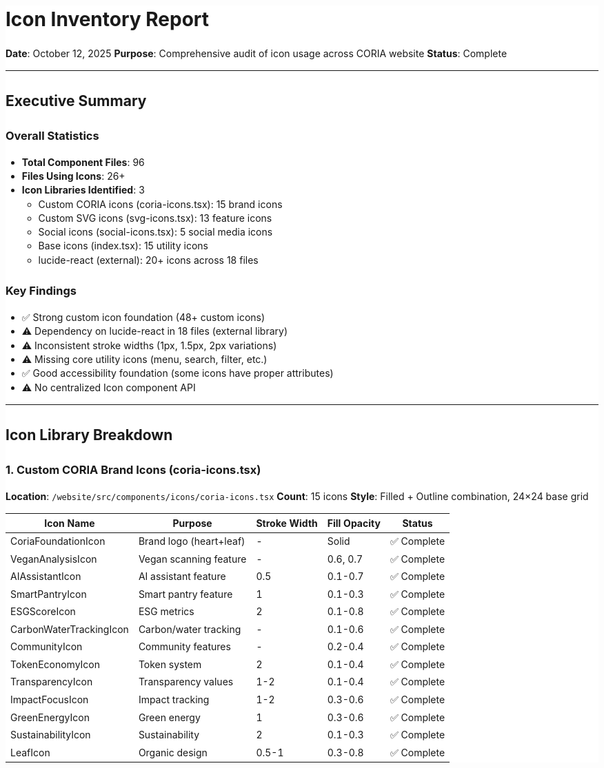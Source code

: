 # Icon Inventory Report

**Date**: October 12, 2025
**Purpose**: Comprehensive audit of icon usage across CORIA website
**Status**: Complete

---

## Executive Summary

### Overall Statistics
- **Total Component Files**: 96
- **Files Using Icons**: 26+
- **Icon Libraries Identified**: 3
  - Custom CORIA icons (coria-icons.tsx): 15 brand icons
  - Custom SVG icons (svg-icons.tsx): 13 feature icons
  - Social icons (social-icons.tsx): 5 social media icons
  - Base icons (index.tsx): 15 utility icons
  - lucide-react (external): 20+ icons across 18 files

### Key Findings
- ✅ Strong custom icon foundation (48+ custom icons)
- ⚠️ Dependency on lucide-react in 18 files (external library)
- ⚠️ Inconsistent stroke widths (1px, 1.5px, 2px variations)
- ⚠️ Missing core utility icons (menu, search, filter, etc.)
- ✅ Good accessibility foundation (some icons have proper attributes)
- ⚠️ No centralized Icon component API

---

## Icon Library Breakdown

### 1. Custom CORIA Brand Icons (coria-icons.tsx)

**Location**: `/website/src/components/icons/coria-icons.tsx`
**Count**: 15 icons
**Style**: Filled + Outline combination, 24×24 base grid

| Icon Name | Purpose | Stroke Width | Fill Opacity | Status |
|-----------|---------|--------------|--------------|--------|
| CoriaFoundationIcon | Brand logo (heart+leaf) | - | Solid | ✅ Complete |
| VeganAnalysisIcon | Vegan scanning feature | - | 0.6, 0.7 | ✅ Complete |
| AIAssistantIcon | AI assistant feature | 0.5 | 0.1-0.7 | ✅ Complete |
| SmartPantryIcon | Smart pantry feature | 1 | 0.1-0.3 | ✅ Complete |
| ESGScoreIcon | ESG metrics | 2 | 0.1-0.8 | ✅ Complete |
| CarbonWaterTrackingIcon | Carbon/water tracking | - | 0.1-0.6 | ✅ Complete |
| CommunityIcon | Community features | - | 0.2-0.4 | ✅ Complete |
| TokenEconomyIcon | Token system | 2 | 0.1-0.4 | ✅ Complete |
| TransparencyIcon | Transparency values | 1-2 | 0.1-0.4 | ✅ Complete |
| ImpactFocusIcon | Impact tracking | 1-2 | 0.3-0.6 | ✅ Complete |
| GreenEnergyIcon | Green energy | 1 | 0.3-0.6 | ✅ Complete |
| SustainabilityIcon | Sustainability | 2 | 0.1-0.3 | ✅ Complete |
| LeafIcon | Organic design | 0.5-1 | 0.3-0.8 | ✅ Complete |